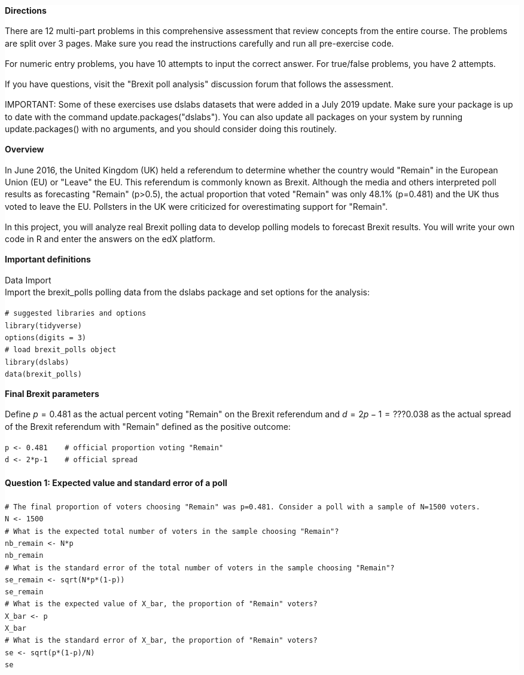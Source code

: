 **Directions**

There are 12 multi-part problems in this comprehensive assessment that review concepts from the entire course. The problems are split over 3 pages. Make sure you read the instructions carefully and run all pre-exercise code.

For numeric entry problems, you have 10 attempts to input the correct answer. For true/false problems, you have 2 attempts.

If you have questions, visit the "Brexit poll analysis" discussion forum that follows the assessment.

IMPORTANT: Some of these exercises use dslabs datasets that were added in a July 2019 update. Make sure your package is up to date with the command update.packages("dslabs"). You can also update all packages on your system by running update.packages() with no arguments, and you should consider doing this routinely.

**Overview**

In June 2016, the United Kingdom (UK) held a referendum to determine whether the country would "Remain" in the European Union (EU) or "Leave" the EU. This referendum is commonly known as Brexit. Although the media and others interpreted poll results as forecasting "Remain" (p>0.5), the actual proportion that voted "Remain" was only 48.1% (p=0.481) and the UK thus voted to leave the EU. Pollsters in the UK were criticized for overestimating support for "Remain". 

In this project, you will analyze real Brexit polling data to develop polling models to forecast Brexit results. You will write your own code in R and enter the answers on the edX platform.

**Important definitions**

Data Import  
Import the brexit_polls polling data from the dslabs package and set options for the analysis:
```{r}
# suggested libraries and options
library(tidyverse)
options(digits = 3)
# load brexit_polls object
library(dslabs)
data(brexit_polls)
```

**Final Brexit parameters**

Define $p=0.481$ as the actual percent voting "Remain" on the Brexit referendum and  $d=2p-1=???0.038$ as the actual spread of the Brexit referendum with "Remain" defined as the positive outcome:
```{r}
p <- 0.481    # official proportion voting "Remain"
d <- 2*p-1    # official spread
```

#### Question 1: Expected value and standard error of a poll

```{r}
# The final proportion of voters choosing "Remain" was p=0.481. Consider a poll with a sample of N=1500 voters.
N <- 1500
# What is the expected total number of voters in the sample choosing "Remain"?
nb_remain <- N*p
nb_remain
# What is the standard error of the total number of voters in the sample choosing "Remain"?
se_remain <- sqrt(N*p*(1-p))
se_remain
# What is the expected value of X_bar, the proportion of "Remain" voters?
X_bar <- p
X_bar
# What is the standard error of X_bar, the proportion of "Remain" voters?
se <- sqrt(p*(1-p)/N)
se
